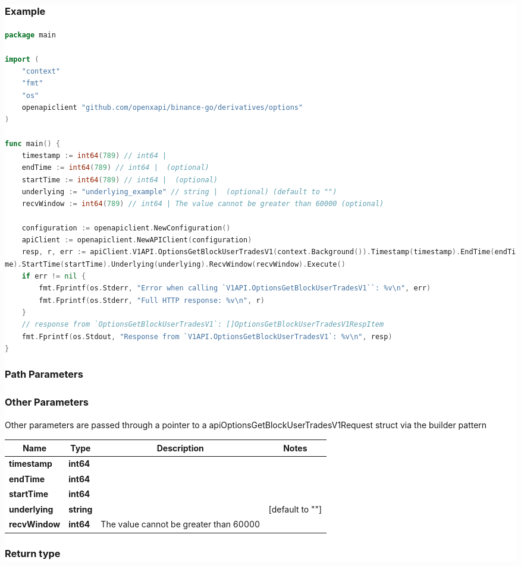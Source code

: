 ### Example

```go
package main

import (
	"context"
	"fmt"
	"os"
	openapiclient "github.com/openxapi/binance-go/derivatives/options"
)

func main() {
	timestamp := int64(789) // int64 | 
	endTime := int64(789) // int64 |  (optional)
	startTime := int64(789) // int64 |  (optional)
	underlying := "underlying_example" // string |  (optional) (default to "")
	recvWindow := int64(789) // int64 | The value cannot be greater than 60000 (optional)

	configuration := openapiclient.NewConfiguration()
	apiClient := openapiclient.NewAPIClient(configuration)
	resp, r, err := apiClient.V1API.OptionsGetBlockUserTradesV1(context.Background()).Timestamp(timestamp).EndTime(endTime).StartTime(startTime).Underlying(underlying).RecvWindow(recvWindow).Execute()
	if err != nil {
		fmt.Fprintf(os.Stderr, "Error when calling `V1API.OptionsGetBlockUserTradesV1``: %v\n", err)
		fmt.Fprintf(os.Stderr, "Full HTTP response: %v\n", r)
	}
	// response from `OptionsGetBlockUserTradesV1`: []OptionsGetBlockUserTradesV1RespItem
	fmt.Fprintf(os.Stdout, "Response from `V1API.OptionsGetBlockUserTradesV1`: %v\n", resp)
}
```

### Path Parameters



### Other Parameters

Other parameters are passed through a pointer to a apiOptionsGetBlockUserTradesV1Request struct via the builder pattern


Name | Type | Description  | Notes
------------- | ------------- | ------------- | -------------
 **timestamp** | **int64** |  | 
 **endTime** | **int64** |  | 
 **startTime** | **int64** |  | 
 **underlying** | **string** |  | [default to &quot;&quot;]
 **recvWindow** | **int64** | The value cannot be greater than 60000 | 

### Return type
